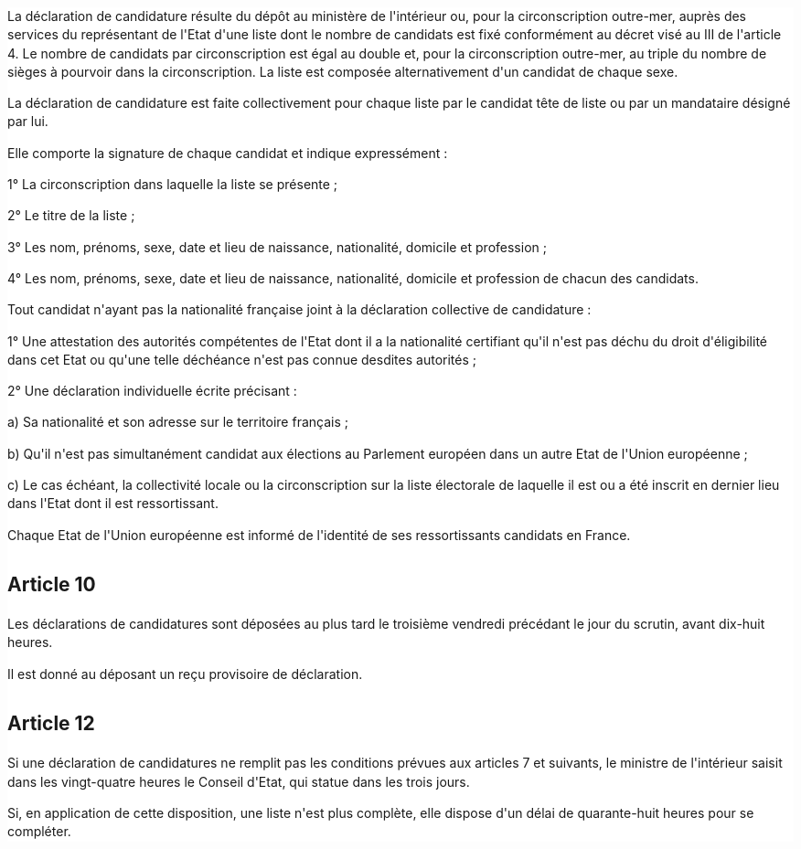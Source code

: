 La déclaration de candidature résulte du dépôt au ministère de l'intérieur ou, pour la circonscription outre-mer, auprès des services du représentant de l'Etat d'une liste dont le nombre de candidats est fixé conformément au décret visé au III de l'article 4. Le nombre de candidats par circonscription est égal au double et, pour la circonscription outre-mer, au triple du nombre de sièges à pourvoir dans la circonscription. La liste est composée alternativement d'un candidat de chaque sexe.

La déclaration de candidature est faite collectivement pour chaque liste par le candidat tête de liste ou par un mandataire désigné par lui.

Elle comporte la signature de chaque candidat et indique expressément :

1° La circonscription dans laquelle la liste se présente ;

2° Le titre de la liste ;

3° Les nom, prénoms, sexe, date et lieu de naissance, nationalité, domicile et profession ;

4° Les nom, prénoms, sexe, date et lieu de naissance, nationalité, domicile et profession de chacun des candidats.

Tout candidat n'ayant pas la nationalité française joint à la déclaration collective de candidature :

1° Une attestation des autorités compétentes de l'Etat dont il a la nationalité certifiant qu'il n'est pas déchu du droit d'éligibilité dans cet Etat ou qu'une telle déchéance n'est pas connue desdites autorités ;

2° Une déclaration individuelle écrite précisant :

a) Sa nationalité et son adresse sur le territoire français ;

b) Qu'il n'est pas simultanément candidat aux élections au Parlement européen dans un autre Etat de l'Union européenne ;

c) Le cas échéant, la collectivité locale ou la circonscription sur la liste électorale de laquelle il est ou a été inscrit en dernier lieu dans l'Etat dont il est ressortissant.

Chaque Etat de l'Union européenne est informé de l'identité de ses ressortissants candidats en France.


## Article 10

Les déclarations de candidatures sont déposées au plus tard le troisième vendredi précédant le jour du scrutin, avant dix-huit heures.

Il est donné au déposant un reçu provisoire de déclaration.


## Article 12

Si une déclaration de candidatures ne remplit pas les conditions prévues aux articles 7 et suivants, le ministre de l'intérieur saisit dans les vingt-quatre heures le Conseil d'Etat, qui statue dans les trois jours.

Si, en application de cette disposition, une liste n'est plus complète, elle dispose d'un délai de quarante-huit heures pour se compléter.

